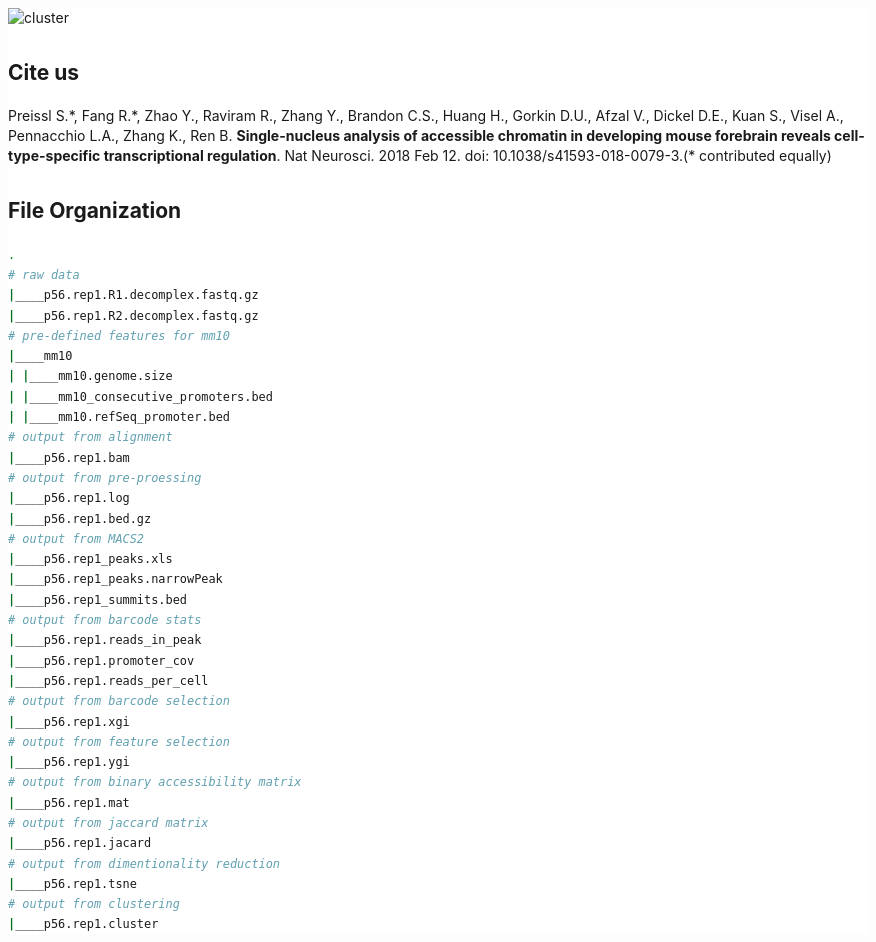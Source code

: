 ![cluster](https://github.com/r3fang/snATAC/blob/master/images/Rplot_cluster.png)

## Cite us
Preissl S.\*, Fang R.\*, Zhao Y., Raviram R., Zhang Y., Brandon C.S., Huang H., Gorkin D.U., Afzal V., Dickel D.E., Kuan S., Visel A., Pennacchio L.A., Zhang K., Ren B. **Single-nucleus analysis of accessible chromatin in developing mouse forebrain reveals cell-type-specific transcriptional regulation**. Nat Neurosci. 2018 Feb 12. doi: 10.1038/s41593-018-0079-3.(* contributed equally)

## File Organization

```bash
.
# raw data
|____p56.rep1.R1.decomplex.fastq.gz
|____p56.rep1.R2.decomplex.fastq.gz
# pre-defined features for mm10
|____mm10
| |____mm10.genome.size
| |____mm10_consecutive_promoters.bed
| |____mm10.refSeq_promoter.bed
# output from alignment
|____p56.rep1.bam
# output from pre-proessing
|____p56.rep1.log
|____p56.rep1.bed.gz
# output from MACS2
|____p56.rep1_peaks.xls
|____p56.rep1_peaks.narrowPeak
|____p56.rep1_summits.bed
# output from barcode stats
|____p56.rep1.reads_in_peak
|____p56.rep1.promoter_cov
|____p56.rep1.reads_per_cell
# output from barcode selection
|____p56.rep1.xgi
# output from feature selection
|____p56.rep1.ygi
# output from binary accessibility matrix
|____p56.rep1.mat
# output from jaccard matrix
|____p56.rep1.jacard
# output from dimentionality reduction
|____p56.rep1.tsne
# output from clustering
|____p56.rep1.cluster
```




